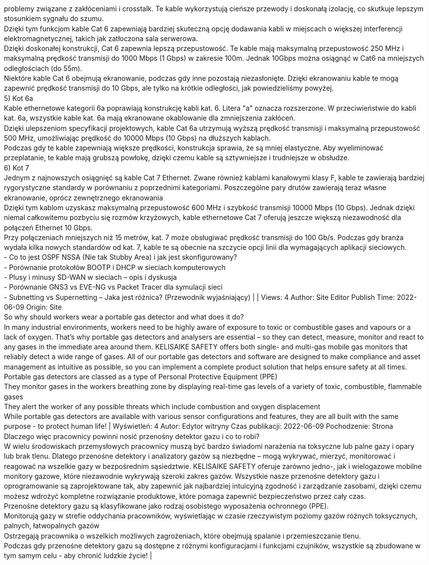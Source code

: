 problemy związane z zakłóceniami i crosstalk. Te kable wykorzystują cieńsze przewody i doskonałą izolację, co skutkuje lepszym stosunkiem sygnału do szumu.<br/>Dzięki tym funkcjom kable Cat 6 zapewniają bardziej skuteczną opcję dodawania kabli w miejscach o większej interferencji elektromagnetycznej, takich jak zatłoczona sala serwerowa.<br/>Dzięki doskonałej konstrukcji, Cat 6 zapewnia lepszą przepustowość. Te kable mają maksymalną przepustowość 250 MHz i maksymalną prędkość transmisji do 1000 Mbps (1 Gbps) w zakresie 100m. Jednak 10Gbps można osiągnąć w Cat6 na mniejszych odległościach (do 55m).<br/>Niektóre kable Cat 6 obejmują ekranowanie, podczas gdy inne pozostają niezasłonięte. Dzięki ekranowaniu kable te mogą zapewnić prędkość transmisji do 10 Gbps, ale tylko na krótkie odległości, jak powiedzieliśmy powyżej.<br/>5) Kot 6a<br/>Kable ethernetowe kategorii 6a poprawiają konstrukcję kabli kat. 6. Litera "a" oznacza rozszerzone. W przeciwieństwie do kabli kat. 6a, wszystkie kable kat. 6a mają ekranowane okablowanie dla zmniejszenia zakłóceń.<br/>Dzięki ulepszeniom specyfikacji projektowych, kable Cat 6a utrzymują wyższą prędkość transmisji i maksymalną przepustowość 500 MHz, umożliwiając prędkość do 10000 Mbps (10 Gbps) na dłuższych kablach.<br/>Podczas gdy te kable zapewniają większe prędkości, konstrukcja sprawia, że są mniej elastyczne. Aby wyeliminować przeplatanie, te kable mają grubszą powłokę, dzięki czemu kable są sztywniejsze i trudniejsze w obsłudze.<br/>6) Kot 7<br/>Jednym z najnowszych osiągnięć są kable Cat 7 Ethernet. Zwane również kablami kanałowymi klasy F, kable te zawierają bardziej rygorystyczne standardy w porównaniu z poprzednimi kategoriami. Poszczególne pary drutów zawierają teraz własne ekranowanie, oprócz zewnętrznego ekranowania<br/>Dzięki tym kablom uzyskasz maksymalną przepustowość 600 MHz i szybkość transmisji 10000 Mbps (10 Gbps). Jednak dzięki niemal całkowitemu pozbyciu się rozmów krzyżowych, kable ethernetowe Cat 7 oferują jeszcze większą niezawodność dla połączeń Ethernet 10 Gbps.<br/>Przy połączeniach mniejszych niż 15 metrów, kat. 7 może obsługiwać prędkość transmisji do 100 Gb/s. Podczas gdy branża wydała kilka nowych standardów od kat. 7, kable te są obecnie na szczycie opcji linii dla wymagających aplikacji sieciowych.<br/>- Co to jest OSPF NSSA (Nie tak Stubby Area) i jak jest skonfigurowany?<br/>- Porównanie protokołów BOOTP i DHCP w sieciach komputerowych<br/>- Plusy i minusy SD-WAN w sieciach – opis i dyskusja<br/>- Porównanie GNS3 vs EVE-NG vs Packet Tracer dla symulacji sieci<br/>- Subnetting vs Supernetting – Jaka jest różnica? (Przewodnik wyjaśniający) |
| Views: 4 Author: Site Editor Publish Time: 2022-06-09 Origin: Site<br/>So why should workers wear a portable gas detector and what does it do?<br/>In many industrial environments, workers need to be highly aware of exposure to toxic or combustible gases and vapours or a lack of oxygen. That’s why portable gas detectors and analysers are essential – so they can detect, measure, monitor and react to any gases in the immediate area around them. KELISAIKE SAFETY offers both single- and multi-gas mobile gas monitors that reliably detect a wide range of gases. All of our portable gas detectors and software are designed to make compliance and asset management as intuitive as possible, so you can implement a complete product solution that helps ensure safety at all times.<br/>Portable gas detectors are classed as a type of Personal Protective Equipment (PPE)<br/>They monitor gases in the workers breathing zone by displaying real-time gas levels of a variety of toxic, combustible, flammable gases<br/>They alert the worker of any possible threats which include combustion and oxygen displacement<br/>While portable gas detectors are available with various sensor configurations and features, they are all built with the same purpose - to protect human life! | Wyświetleń: 4 Autor: Edytor witryny Czas publikacji: 2022-06-09 Pochodzenie: Strona<br/>Dlaczego więc pracownicy powinni nosić przenośny detektor gazu i co to robi?<br/>W wielu środowiskach przemysłowych pracownicy muszą być bardzo świadomi narażenia na toksyczne lub palne gazy i opary lub brak tlenu. Dlatego przenośne detektory i analizatory gazów są niezbędne – mogą wykrywać, mierzyć, monitorować i reagować na wszelkie gazy w bezpośrednim sąsiedztwie. KELISAIKE SAFETY oferuje zarówno jedno-, jak i wielogazowe mobilne monitory gazowe, które niezawodnie wykrywają szeroki zakres gazów. Wszystkie nasze przenośne detektory gazu i oprogramowanie są zaprojektowane tak, aby zapewnić jak najbardziej intuicyjną zgodność i zarządzanie zasobami, dzięki czemu możesz wdrożyć kompletne rozwiązanie produktowe, które pomaga zapewnić bezpieczeństwo przez cały czas.<br/>Przenośne detektory gazu są klasyfikowane jako rodzaj osobistego wyposażenia ochronnego (PPE).<br/>Monitorują gazy w strefie oddychania pracowników, wyświetlając w czasie rzeczywistym poziomy gazów różnych toksycznych, palnych, łatwopalnych gazów<br/>Ostrzegają pracownika o wszelkich możliwych zagrożeniach, które obejmują spalanie i przemieszczanie tlenu.<br/>Podczas gdy przenośne detektory gazu są dostępne z różnymi konfiguracjami i funkcjami czujników, wszystkie są zbudowane w tym samym celu - aby chronić ludzkie życie! |